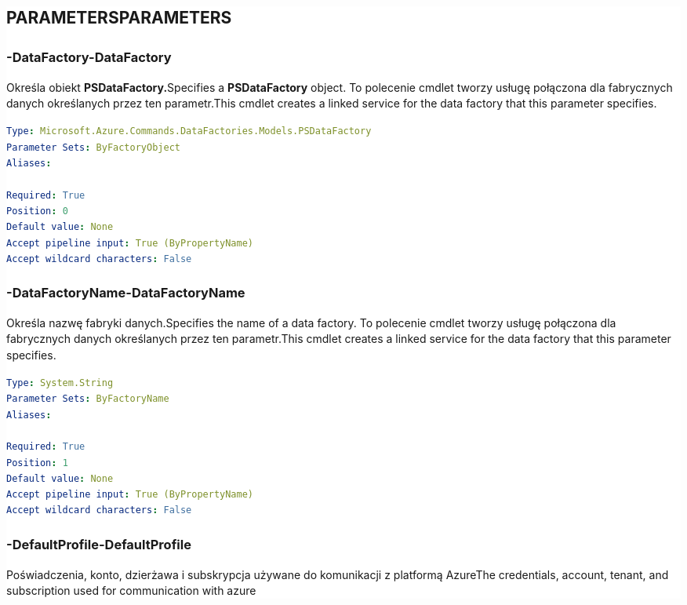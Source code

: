 ## <span data-ttu-id="b1479-123">PARAMETERS</span><span class="sxs-lookup"><span data-stu-id="b1479-123">PARAMETERS</span></span>

### <span data-ttu-id="b1479-124">-DataFactory</span><span class="sxs-lookup"><span data-stu-id="b1479-124">-DataFactory</span></span>
<span data-ttu-id="b1479-125">Określa obiekt **PSDataFactory.**</span><span class="sxs-lookup"><span data-stu-id="b1479-125">Specifies a **PSDataFactory** object.</span></span>
<span data-ttu-id="b1479-126">To polecenie cmdlet tworzy usługę połączona dla fabrycznych danych określanych przez ten parametr.</span><span class="sxs-lookup"><span data-stu-id="b1479-126">This cmdlet creates a linked service for the data factory that this parameter specifies.</span></span>

```yaml
Type: Microsoft.Azure.Commands.DataFactories.Models.PSDataFactory
Parameter Sets: ByFactoryObject
Aliases:

Required: True
Position: 0
Default value: None
Accept pipeline input: True (ByPropertyName)
Accept wildcard characters: False
```

### <span data-ttu-id="b1479-127">-DataFactoryName</span><span class="sxs-lookup"><span data-stu-id="b1479-127">-DataFactoryName</span></span>
<span data-ttu-id="b1479-128">Określa nazwę fabryki danych.</span><span class="sxs-lookup"><span data-stu-id="b1479-128">Specifies the name of a data factory.</span></span>
<span data-ttu-id="b1479-129">To polecenie cmdlet tworzy usługę połączona dla fabrycznych danych określanych przez ten parametr.</span><span class="sxs-lookup"><span data-stu-id="b1479-129">This cmdlet creates a linked service for the data factory that this parameter specifies.</span></span>

```yaml
Type: System.String
Parameter Sets: ByFactoryName
Aliases:

Required: True
Position: 1
Default value: None
Accept pipeline input: True (ByPropertyName)
Accept wildcard characters: False
```

### <span data-ttu-id="b1479-130">-DefaultProfile</span><span class="sxs-lookup"><span data-stu-id="b1479-130">-DefaultProfile</span></span>
<span data-ttu-id="b1479-131">Poświadczenia, konto, dzierżawa i subskrypcja używane do komunikacji z platformą Azure</span><span class="sxs-lookup"><span data-stu-id="b1479-131">The credentials, account, tenant, and subscription used for communication with azure</span></span>
